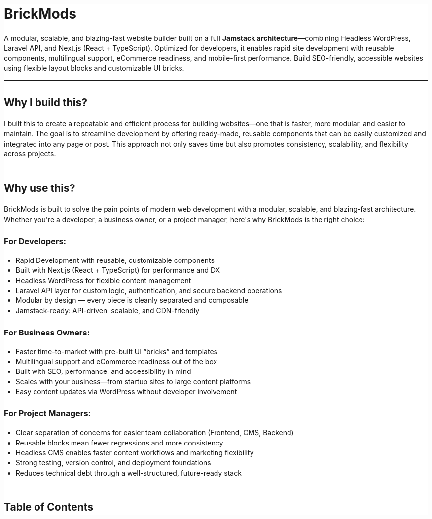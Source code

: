 # BrickMods

A modular, scalable, and blazing-fast website builder built on a full **Jamstack architecture**—combining Headless WordPress, Laravel API, and Next.js (React + TypeScript). Optimized for developers, it enables rapid site development with reusable components, multilingual support, eCommerce readiness, and mobile-first performance. Build SEO-friendly, accessible websites using flexible layout blocks and customizable UI bricks.

---

## Why I build this?

I built this to create a repeatable and efficient process for building websites—one that is faster, more modular, and easier to maintain. The goal is to streamline development by offering ready-made, reusable components that can be easily customized and integrated into any page or post. This approach not only saves time but also promotes consistency, scalability, and flexibility across projects.

---

## Why use this?

BrickMods is built to solve the pain points of modern web development with a modular, scalable, and blazing-fast architecture. Whether you're a developer, a business owner, or a project manager, here's why BrickMods is the right choice:

### For Developers:
- Rapid Development with reusable, customizable components
- Built with Next.js (React + TypeScript) for performance and DX
- Headless WordPress for flexible content management
- Laravel API layer for custom logic, authentication, and secure backend operations
- Modular by design — every piece is cleanly separated and composable
- Jamstack-ready: API-driven, scalable, and CDN-friendly

### For Business Owners:
- Faster time-to-market with pre-built UI “bricks” and templates
- Multilingual support and eCommerce readiness out of the box
- Built with SEO, performance, and accessibility in mind
- Scales with your business—from startup sites to large content platforms
- Easy content updates via WordPress without developer involvement

### For Project Managers:
- Clear separation of concerns for easier team collaboration (Frontend, CMS, Backend)
- Reusable blocks mean fewer regressions and more consistency
- Headless CMS enables faster content workflows and marketing flexibility
- Strong testing, version control, and deployment foundations
- Reduces technical debt through a well-structured, future-ready stack

---

## Table of Contents

